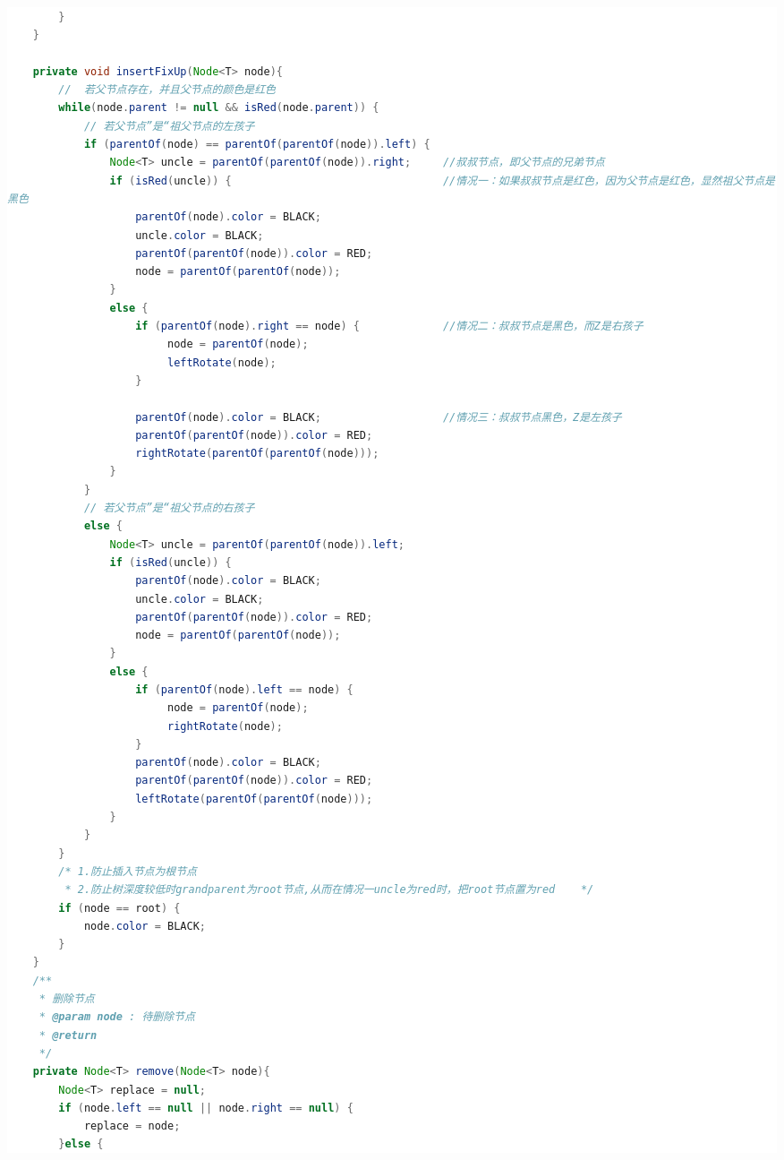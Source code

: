 ```java
		}
	}
	
	private void insertFixUp(Node<T> node){
		//	若父节点存在，并且父节点的颜色是红色
		while(node.parent != null && isRed(node.parent)) {
			// 若父节点”是“祖父节点的左孩子
			if (parentOf(node) == parentOf(parentOf(node)).left) {
				Node<T> uncle = parentOf(parentOf(node)).right;		//叔叔节点，即父节点的兄弟节点
				if (isRed(uncle)) {									//情况一：如果叔叔节点是红色，因为父节点是红色，显然祖父节点是黑色
					parentOf(node).color = BLACK;
					uncle.color = BLACK;
					parentOf(parentOf(node)).color = RED;
					node = parentOf(parentOf(node));
				}
				else {	
					if (parentOf(node).right == node) {				//情况二：叔叔节点是黑色，而Z是右孩子
						 node = parentOf(node);
						 leftRotate(node);
					}
					
					parentOf(node).color = BLACK;					//情况三：叔叔节点黑色，Z是左孩子
					parentOf(parentOf(node)).color = RED;
					rightRotate(parentOf(parentOf(node)));
				}
			}
			// 若父节点”是“祖父节点的右孩子
			else {
				Node<T> uncle = parentOf(parentOf(node)).left;
				if (isRed(uncle)) {
					parentOf(node).color = BLACK;
					uncle.color = BLACK;
					parentOf(parentOf(node)).color = RED;
					node = parentOf(parentOf(node));
				}
				else {
					if (parentOf(node).left == node) {
						 node = parentOf(node);
						 rightRotate(node);
					}
					parentOf(node).color = BLACK;
					parentOf(parentOf(node)).color = RED;
					leftRotate(parentOf(parentOf(node)));
				}
			}
		}
		/* 1.防止插入节点为根节点        
		 * 2.防止树深度较低时grandparent为root节点,从而在情况一uncle为red时，把root节点置为red 	 */
		if (node == root) {
			node.color = BLACK;
		}
	}
	/**
	 * 删除节点
	 * @param node : 待删除节点
	 * @return
	 */
	private Node<T> remove(Node<T> node){
		Node<T> replace = null;
		if (node.left == null || node.right == null) {
			replace = node;
		}else {
```